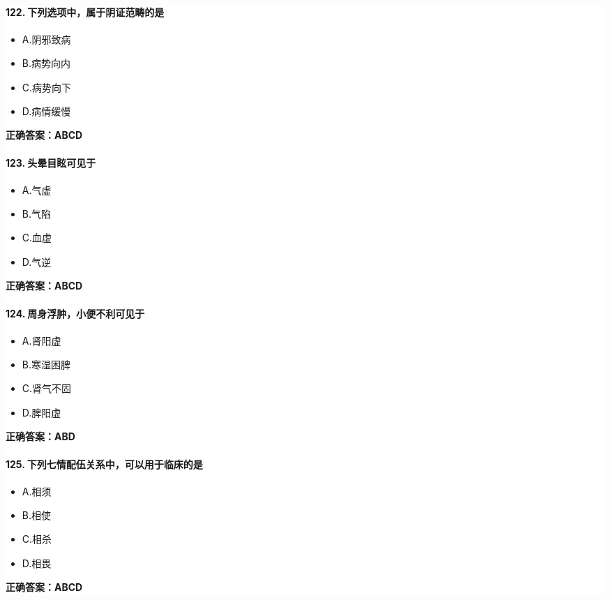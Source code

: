 





#### 122. 下列选项中，属于阴证范畴的是

* A.阴邪致病

* B.病势向内

* C.病势向下

* D.病情缓慢

**正确答案：ABCD**







#### 123. 头晕目眩可见于

* A.气虚

* B.气陷

* C.血虚

* D.气逆

**正确答案：ABCD**







#### 124. 周身浮肿，小便不利可见于

* A.肾阳虚

* B.寒湿困脾

* C.肾气不固

* D.脾阳虚

**正确答案：ABD**







#### 125. 下列七情配伍关系中，可以用于临床的是

* A.相须

* B.相使

* C.相杀

* D.相畏

**正确答案：ABCD**
